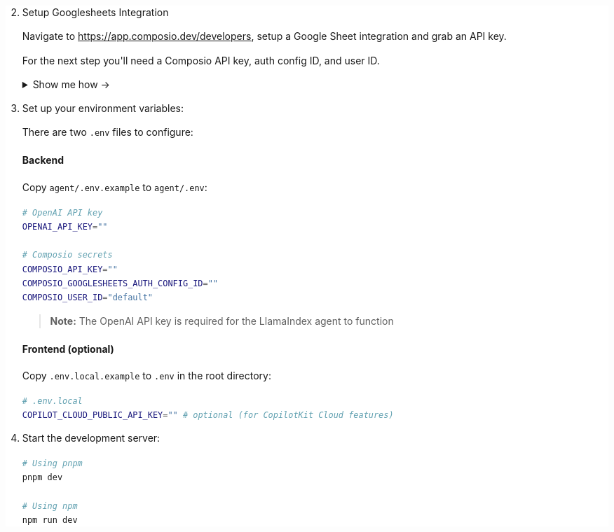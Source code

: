 2. Setup Googlesheets Integration

    Navigate to https://app.composio.dev/developers, setup a Google Sheet integration and grab an API key.

    For the next step you'll need a Composio API key, auth config ID, and user ID.

    <details>

    <summary>Show me how ->
    
    </summary>

    https://github.com/user-attachments/assets/159cec99-7ba2-4ee2-83dd-2d86e51afea1

    </details>

3. Set up your environment variables:

    There are two `.env` files to configure:

    #### Backend

    Copy `agent/.env.example` to `agent/.env`:

    ```bash
    # OpenAI API key
    OPENAI_API_KEY=""

    # Composio secrets
    COMPOSIO_API_KEY=""
    COMPOSIO_GOOGLESHEETS_AUTH_CONFIG_ID=""
    COMPOSIO_USER_ID="default"
    ```

    > **Note:** The OpenAI API key is required for the LlamaIndex agent to function

    #### Frontend (optional)

    Copy `.env.local.example` to `.env` in the root directory:

    ```bash
    # .env.local
    COPILOT_CLOUD_PUBLIC_API_KEY="" # optional (for CopilotKit Cloud features)
    ```

4. Start the development server:
    ```bash
    # Using pnpm
    pnpm dev

    # Using npm
    npm run dev
